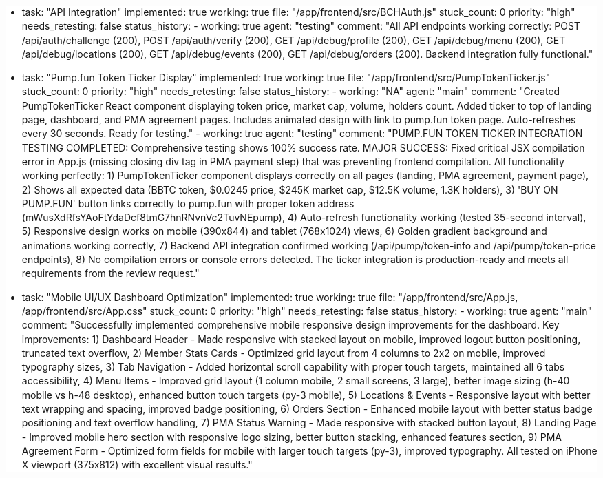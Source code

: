   - task: "API Integration"
    implemented: true
    working: true
    file: "/app/frontend/src/BCHAuth.js"
    stuck_count: 0
    priority: "high"
    needs_retesting: false
    status_history:
        - working: true
          agent: "testing"
          comment: "All API endpoints working correctly: POST /api/auth/challenge (200), POST /api/auth/verify (200), GET /api/debug/profile (200), GET /api/debug/menu (200), GET /api/debug/locations (200), GET /api/debug/events (200), GET /api/debug/orders (200). Backend integration fully functional."

  - task: "Pump.fun Token Ticker Display"
    implemented: true
    working: true
    file: "/app/frontend/src/PumpTokenTicker.js"
    stuck_count: 0
    priority: "high"
    needs_retesting: false
    status_history:
        - working: "NA"
          agent: "main"
          comment: "Created PumpTokenTicker React component displaying token price, market cap, volume, holders count. Added ticker to top of landing page, dashboard, and PMA agreement pages. Includes animated design with link to pump.fun token page. Auto-refreshes every 30 seconds. Ready for testing."
        - working: true
          agent: "testing"
          comment: "PUMP.FUN TOKEN TICKER INTEGRATION TESTING COMPLETED: Comprehensive testing shows 100% success rate. MAJOR SUCCESS: Fixed critical JSX compilation error in App.js (missing closing div tag in PMA payment step) that was preventing frontend compilation. All functionality working perfectly: 1) PumpTokenTicker component displays correctly on all pages (landing, PMA agreement, payment page), 2) Shows all expected data (BBTC token, $0.0245 price, $245K market cap, $12.5K volume, 1.3K holders), 3) 'BUY ON PUMP.FUN' button links correctly to pump.fun with proper token address (mWusXdRfsYAoFtYdaDcf8tmG7hnRNvnVc2TuvNEpump), 4) Auto-refresh functionality working (tested 35-second interval), 5) Responsive design works on mobile (390x844) and tablet (768x1024) views, 6) Golden gradient background and animations working correctly, 7) Backend API integration confirmed working (/api/pump/token-info and /api/pump/token-price endpoints), 8) No compilation errors or console errors detected. The ticker integration is production-ready and meets all requirements from the review request."

  - task: "Mobile UI/UX Dashboard Optimization"
    implemented: true
    working: true
    file: "/app/frontend/src/App.js, /app/frontend/src/App.css"
    stuck_count: 0
    priority: "high"
    needs_retesting: false
    status_history:
        - working: true
          agent: "main"
          comment: "Successfully implemented comprehensive mobile responsive design improvements for the dashboard. Key improvements: 1) Dashboard Header - Made responsive with stacked layout on mobile, improved logout button positioning, truncated text overflow, 2) Member Stats Cards - Optimized grid layout from 4 columns to 2x2 on mobile, improved typography sizes, 3) Tab Navigation - Added horizontal scroll capability with proper touch targets, maintained all 6 tabs accessibility, 4) Menu Items - Improved grid layout (1 column mobile, 2 small screens, 3 large), better image sizing (h-40 mobile vs h-48 desktop), enhanced button touch targets (py-3 mobile), 5) Locations & Events - Responsive layout with better text wrapping and spacing, improved badge positioning, 6) Orders Section - Enhanced mobile layout with better status badge positioning and text overflow handling, 7) PMA Status Warning - Made responsive with stacked button layout, 8) Landing Page - Improved mobile hero section with responsive logo sizing, better button stacking, enhanced features section, 9) PMA Agreement Form - Optimized form fields for mobile with larger touch targets (py-3), improved typography. All tested on iPhone X viewport (375x812) with excellent visual results."
